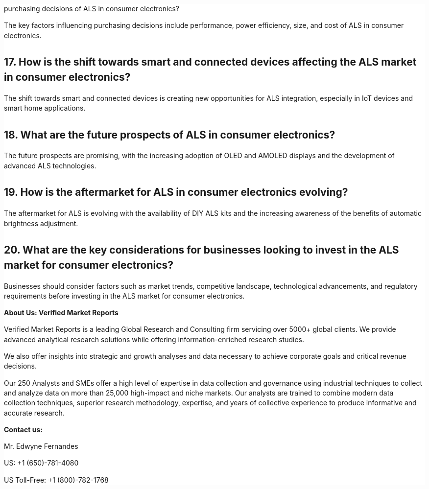 purchasing decisions of ALS in consumer electronics?</h2> <p>The key factors influencing purchasing decisions include performance, power efficiency, size, and cost of ALS in consumer electronics.</p> <h2>17. How is the shift towards smart and connected devices affecting the ALS market in consumer electronics?</h2> <p>The shift towards smart and connected devices is creating new opportunities for ALS integration, especially in IoT devices and smart home applications.</p> <h2>18. What are the future prospects of ALS in consumer electronics?</h2> <p>The future prospects are promising, with the increasing adoption of OLED and AMOLED displays and the development of advanced ALS technologies.</p> <h2>19. How is the aftermarket for ALS in consumer electronics evolving?</h2> <p>The aftermarket for ALS is evolving with the availability of DIY ALS kits and the increasing awareness of the benefits of automatic brightness adjustment.</p> <h2>20. What are the key considerations for businesses looking to invest in the ALS market for consumer electronics?</h2> <p>Businesses should consider factors such as market trends, competitive landscape, technological advancements, and regulatory requirements before investing in the ALS market for consumer electronics.</p></body></html><p id="" class=""><strong>About Us: Verified Market Reports</strong></p><p id="" class="">Verified Market Reports is a leading Global Research and Consulting firm servicing over 5000+ global clients. We provide advanced analytical research solutions while offering information-enriched research studies.</p><p id="" class="">We also offer insights into strategic and growth analyses and data necessary to achieve corporate goals and critical revenue decisions.</p><p id="" class="">Our 250 Analysts and SMEs offer a high level of expertise in data collection and governance using industrial techniques to collect and analyze data on more than 25,000 high-impact and niche markets. Our analysts are trained to combine modern data collection techniques, superior research methodology, expertise, and years of collective experience to produce informative and accurate research.</p><p id="" class=""><strong>Contact us:</strong></p><p id="" class="">Mr. Edwyne Fernandes</p><p id="" class="">US: +1 (650)-781-4080</p><p id="" class="">US Toll-Free: +1 (800)-782-1768</p>
